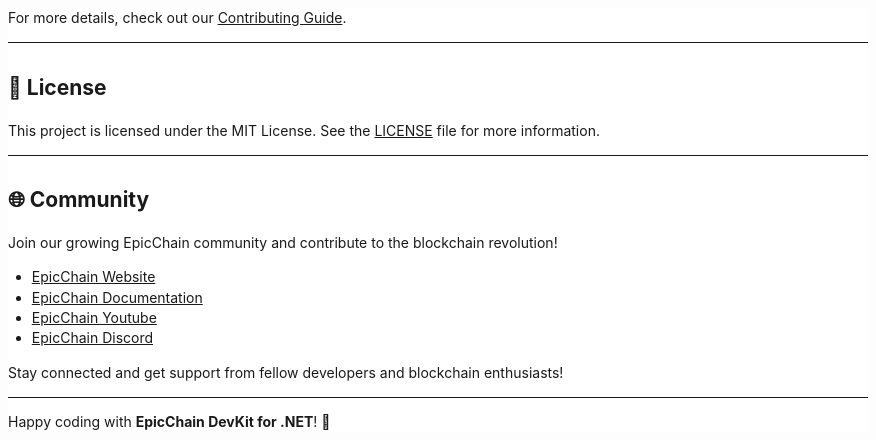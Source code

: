 For more details, check out our [Contributing Guide](CONTRIBUTING.md).

---

## 📜 License

This project is licensed under the MIT License. See the [LICENSE](LICENSE.md) file for more information.

---

## 🌐 Community

Join our growing EpicChain community and contribute to the blockchain revolution!

- [EpicChain Website](https://epic-chain.org)
- [EpicChain Documentation](https://docs.epic-chain.org)
- [EpicChain Youtube](https://youtube.com/@epicchainlabs)
- [EpicChain Discord](https://discord.com/invite/u7PmNUpSGg)

Stay connected and get support from fellow developers and blockchain enthusiasts!

---

Happy coding with **EpicChain DevKit for .NET**! 🎉
